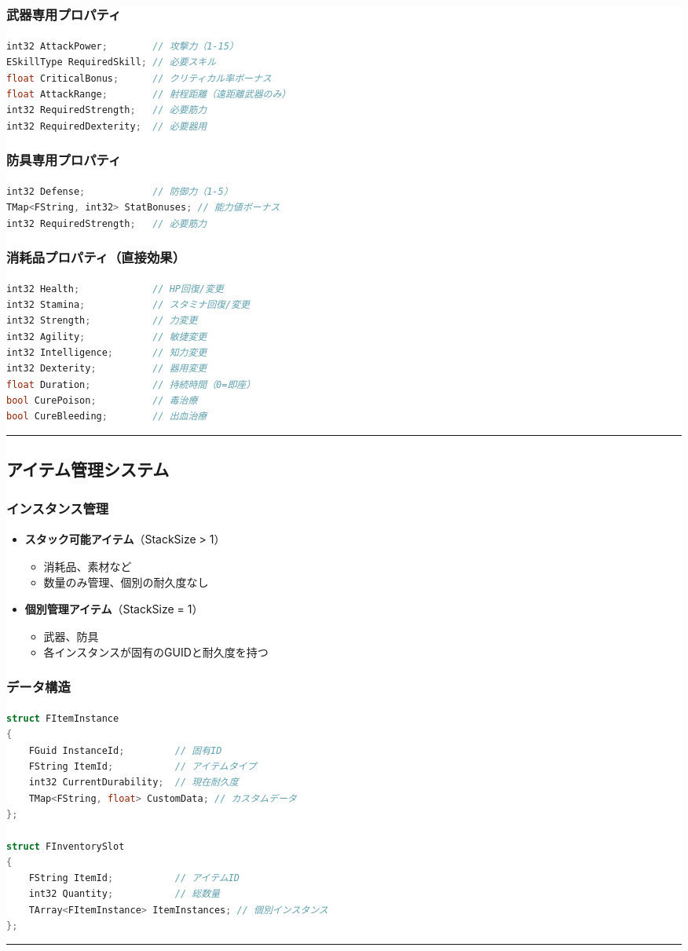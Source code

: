 ### 武器専用プロパティ

```cpp
int32 AttackPower;        // 攻撃力（1-15）
ESkillType RequiredSkill; // 必要スキル
float CriticalBonus;      // クリティカル率ボーナス
float AttackRange;        // 射程距離（遠距離武器のみ）
int32 RequiredStrength;   // 必要筋力
int32 RequiredDexterity;  // 必要器用
```

### 防具専用プロパティ

```cpp
int32 Defense;            // 防御力（1-5）
TMap<FString, int32> StatBonuses; // 能力値ボーナス
int32 RequiredStrength;   // 必要筋力
```

### 消耗品プロパティ（直接効果）

```cpp
int32 Health;             // HP回復/変更
int32 Stamina;            // スタミナ回復/変更
int32 Strength;           // 力変更
int32 Agility;            // 敏捷変更
int32 Intelligence;       // 知力変更
int32 Dexterity;          // 器用変更
float Duration;           // 持続時間（0=即座）
bool CurePoison;          // 毒治療
bool CureBleeding;        // 出血治療
```

---

## アイテム管理システム

### インスタンス管理

- **スタック可能アイテム**（StackSize > 1）
  - 消耗品、素材など
  - 数量のみ管理、個別の耐久度なし

- **個別管理アイテム**（StackSize = 1）
  - 武器、防具
  - 各インスタンスが固有のGUIDと耐久度を持つ

### データ構造

```cpp
struct FItemInstance
{
    FGuid InstanceId;         // 固有ID
    FString ItemId;           // アイテムタイプ
    int32 CurrentDurability;  // 現在耐久度
    TMap<FString, float> CustomData; // カスタムデータ
};

struct FInventorySlot
{
    FString ItemId;           // アイテムID
    int32 Quantity;           // 総数量
    TArray<FItemInstance> ItemInstances; // 個別インスタンス
};
```

---